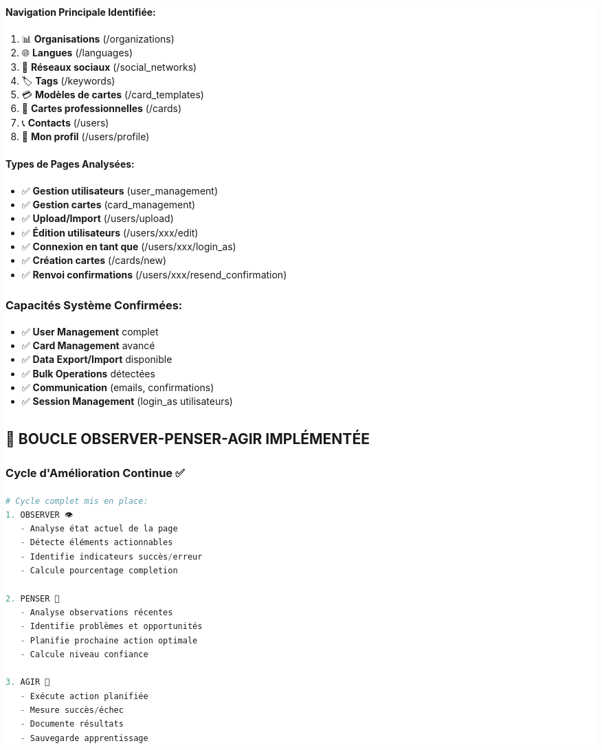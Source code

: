 #### Navigation Principale Identifiée:
1. 📊 **Organisations** (/organizations)
2. 🌐 **Langues** (/languages)
3. 📱 **Réseaux sociaux** (/social_networks)
4. 🏷️ **Tags** (/keywords)
5. 💳 **Modèles de cartes** (/card_templates)
6. 👥 **Cartes professionnelles** (/cards)
7. 📞 **Contacts** (/users)
8. 👤 **Mon profil** (/users/profile)

#### Types de Pages Analysées:
- ✅ **Gestion utilisateurs** (user_management)
- ✅ **Gestion cartes** (card_management)
- ✅ **Upload/Import** (/users/upload)
- ✅ **Édition utilisateurs** (/users/xxx/edit)
- ✅ **Connexion en tant que** (/users/xxx/login_as)
- ✅ **Création cartes** (/cards/new)
- ✅ **Renvoi confirmations** (/users/xxx/resend_confirmation)

### Capacités Système Confirmées:
- ✅ **User Management** complet
- ✅ **Card Management** avancé
- ✅ **Data Export/Import** disponible
- ✅ **Bulk Operations** détectées
- ✅ **Communication** (emails, confirmations)
- ✅ **Session Management** (login_as utilisateurs)

## 🧠 BOUCLE OBSERVER-PENSER-AGIR IMPLÉMENTÉE

### Cycle d'Amélioration Continue ✅
```python
# Cycle complet mis en place:
1. OBSERVER 👁️
   - Analyse état actuel de la page
   - Détecte éléments actionnables
   - Identifie indicateurs succès/erreur
   - Calcule pourcentage completion

2. PENSER 🤔
   - Analyse observations récentes
   - Identifie problèmes et opportunités
   - Planifie prochaine action optimale
   - Calcule niveau confiance

3. AGIR 🚀
   - Exécute action planifiée
   - Mesure succès/échec
   - Documente résultats
   - Sauvegarde apprentissage
```
